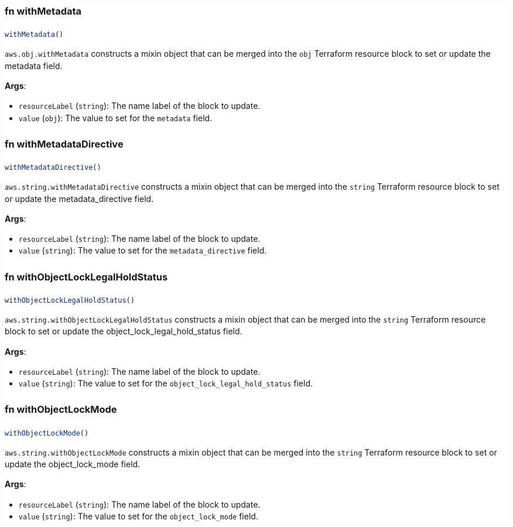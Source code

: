 
### fn withMetadata

```ts
withMetadata()
```

`aws.obj.withMetadata` constructs a mixin object that can be merged into the `obj`
Terraform resource block to set or update the metadata field.



**Args**:
  - `resourceLabel` (`string`): The name label of the block to update.
  - `value` (`obj`): The value to set for the `metadata` field.


### fn withMetadataDirective

```ts
withMetadataDirective()
```

`aws.string.withMetadataDirective` constructs a mixin object that can be merged into the `string`
Terraform resource block to set or update the metadata_directive field.



**Args**:
  - `resourceLabel` (`string`): The name label of the block to update.
  - `value` (`string`): The value to set for the `metadata_directive` field.


### fn withObjectLockLegalHoldStatus

```ts
withObjectLockLegalHoldStatus()
```

`aws.string.withObjectLockLegalHoldStatus` constructs a mixin object that can be merged into the `string`
Terraform resource block to set or update the object_lock_legal_hold_status field.



**Args**:
  - `resourceLabel` (`string`): The name label of the block to update.
  - `value` (`string`): The value to set for the `object_lock_legal_hold_status` field.


### fn withObjectLockMode

```ts
withObjectLockMode()
```

`aws.string.withObjectLockMode` constructs a mixin object that can be merged into the `string`
Terraform resource block to set or update the object_lock_mode field.



**Args**:
  - `resourceLabel` (`string`): The name label of the block to update.
  - `value` (`string`): The value to set for the `object_lock_mode` field.
